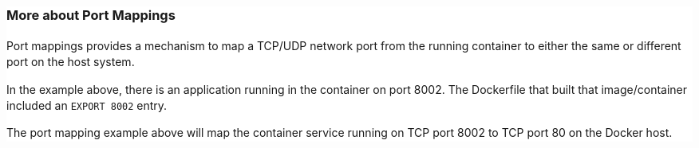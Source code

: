 <h3><a name=""></a>More about Port Mappings</h3>

Port mappings provides a mechanism to map a TCP/UDP network port from the running container to either the same or different port on the host system.

In the example above, there is an application running in the container on port 8002. The Dockerfile that built that image/container included an <code>EXPORT 8002</code> entry.

The port mapping example above will map the container service running on TCP port 8002 to TCP port 80 on the Docker host.



